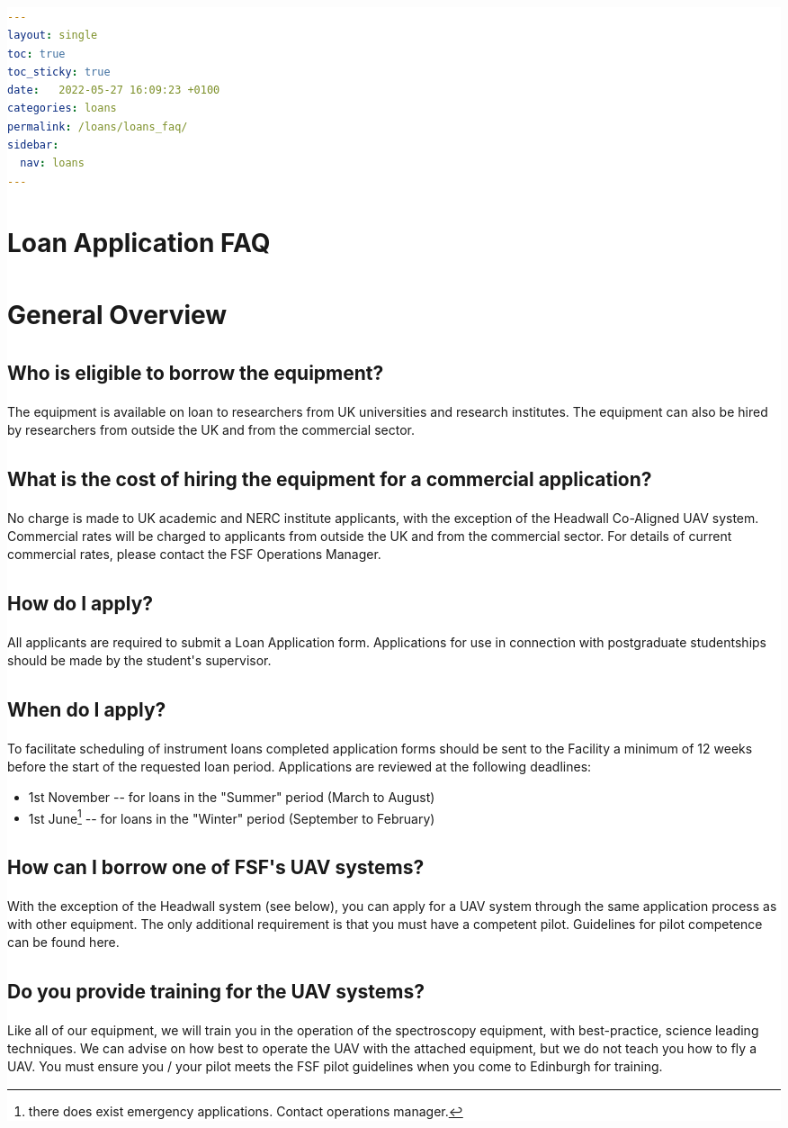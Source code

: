 ```yaml
---
layout: single
toc: true
toc_sticky: true
date:   2022-05-27 16:09:23 +0100
categories: loans
permalink: /loans/loans_faq/
sidebar:
  nav: loans
---
```

# Loan Application FAQ

# General Overview

## Who is eligible to borrow the equipment? 
The equipment is available on loan to researchers from UK universities and research institutes. The equipment can also be hired by researchers from outside the UK and from the commercial sector. 

## What is the cost of hiring the equipment for a commercial application? 
No charge is made to UK academic and NERC institute applicants, with the exception of the Headwall Co-Aligned UAV system. Commercial rates will be charged to applicants from outside the UK and from the commercial sector. For details of current commercial rates, please contact the FSF Operations Manager. 

## How do I apply?
All applicants are required to submit a Loan Application form. Applications for use in connection with postgraduate studentships should be made by the student's supervisor. 

## When do I apply?
To facilitate scheduling of instrument loans completed application forms should be sent to the Facility a minimum of 12 weeks before the start of the requested loan period. Applications are reviewed at the following deadlines:
- 1st November -- for loans in the "Summer" period (March to August)
- 1st June[^1] -- for loans in the "Winter" period (September to February)

## How can I borrow one of FSF's UAV systems?
With the exception of the Headwall system (see below), you can apply for a UAV system through the same application process as with other equipment. The only additional requirement is that you must have a competent pilot. Guidelines for pilot competence can be found here. 

## Do you provide training for the UAV systems?
Like all of our equipment, we will train you in the operation of the spectroscopy equipment, with best-practice, science leading techniques. We can advise on how best to operate the UAV with the attached equipment, but we do not teach you how to fly a UAV. You must ensure you / your pilot meets the FSF pilot guidelines when you come to Edinburgh for training. 


[^1]: there does exist emergency applications. Contact operations manager.